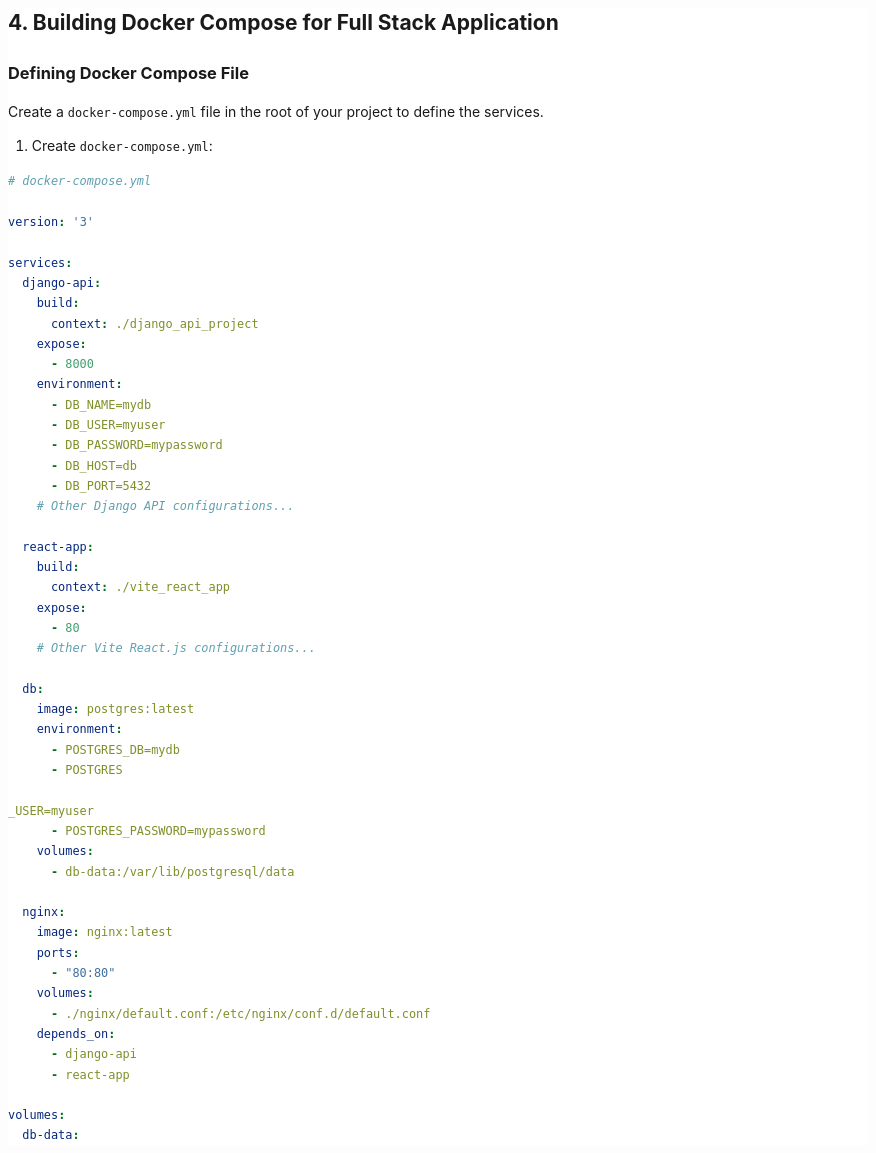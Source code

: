 ## 4. Building Docker Compose for Full Stack Application

### Defining Docker Compose File

Create a `docker-compose.yml` file in the root of your project to define the services.

1. Create `docker-compose.yml`:

```yaml
# docker-compose.yml

version: '3'

services:
  django-api:
    build:
      context: ./django_api_project
    expose:
      - 8000
    environment:
      - DB_NAME=mydb
      - DB_USER=myuser
      - DB_PASSWORD=mypassword
      - DB_HOST=db
      - DB_PORT=5432
    # Other Django API configurations...

  react-app:
    build:
      context: ./vite_react_app
    expose:
      - 80
    # Other Vite React.js configurations...

  db:
    image: postgres:latest
    environment:
      - POSTGRES_DB=mydb
      - POSTGRES

_USER=myuser
      - POSTGRES_PASSWORD=mypassword
    volumes:
      - db-data:/var/lib/postgresql/data

  nginx:
    image: nginx:latest
    ports:
      - "80:80"
    volumes:
      - ./nginx/default.conf:/etc/nginx/conf.d/default.conf
    depends_on:
      - django-api
      - react-app

volumes:
  db-data:
```
